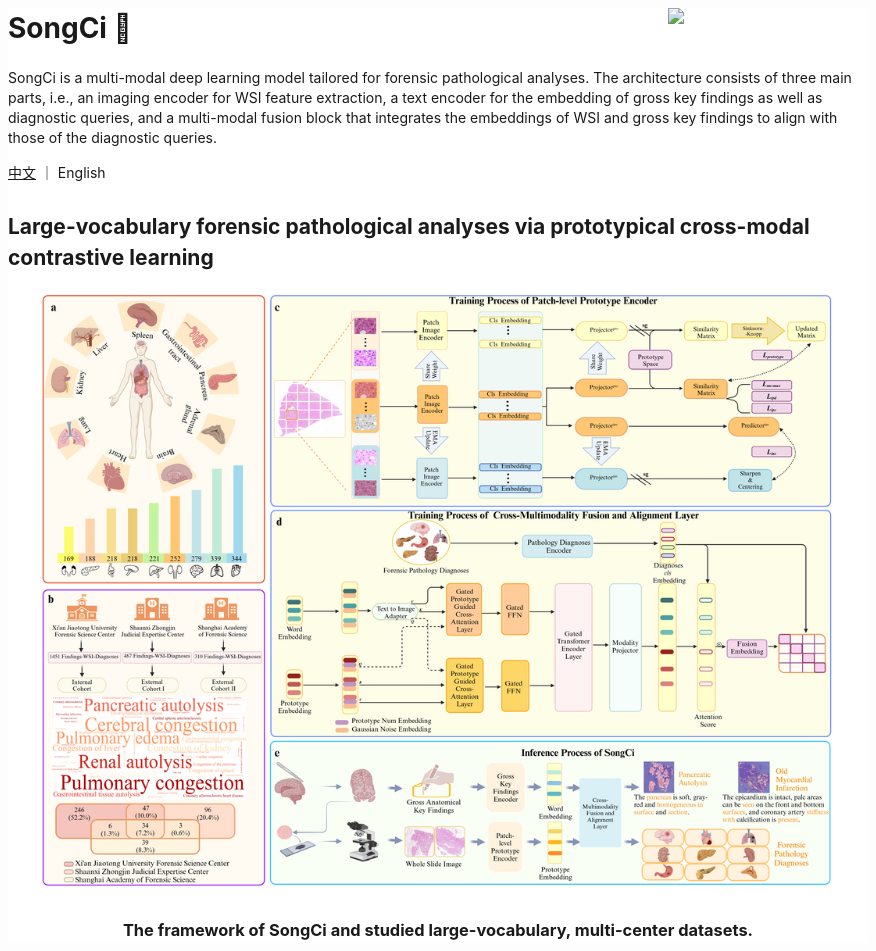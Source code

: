 SongCi :dragon_face: <img src="docs/AI_songci.png" width="200px" align="right" />
===========

SongCi is a multi-modal deep learning model tailored for forensic pathological analyses.
The architecture consists of three main parts, i.e., an imaging encoder for WSI feature extraction, a text encoder for the embedding of gross key findings as well as diagnostic queries, and a multi-modal fusion block that integrates the embeddings of WSI and gross key findings to align with those of the diagnostic queries.


[中文](https://github.com/shenxiaochenn/SongCi/blob/master/README_CN.md) ｜ English

## Large-vocabulary forensic pathological analyses via prototypical cross-modal contrastive learning


<div align=center>
<img src="docs/demo.png" width="800px" />
  
 ### The framework of SongCi and studied large-vocabulary, multi-center datasets.
</div>
